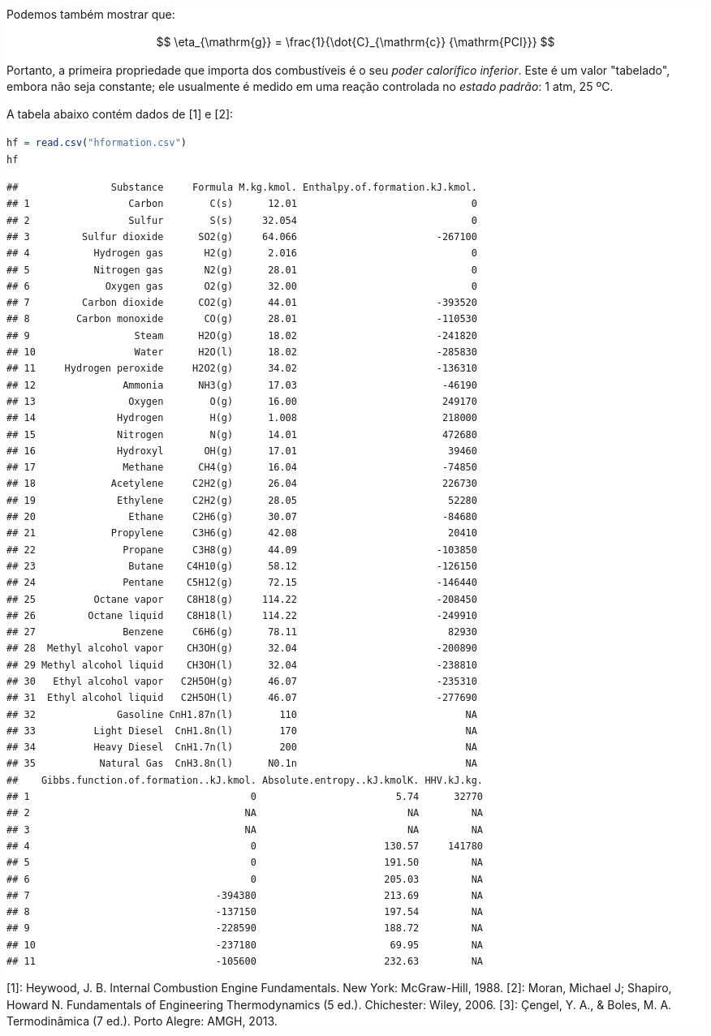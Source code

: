 Podemos também mostrar que:

$$
\eta_{\mathrm{g}} = \frac{1}{\dot{C}_{\mathrm{c}} {\mathrm{PCI}}}
$$

Portanto, a primeira propriedade que importa dos combustíveis é o seu *poder calorífico inferior*. Este é um valor "tabelado", embora não seja constante; ele usualmente é medido em uma reação controlada no *estado padrão*: 1 atm, 25 ºC.

A tabela abaixo contém dados de [1] e [2]:


```r
hf = read.csv("hformation.csv")
hf
```

```
##                Substance     Formula M.kg.kmol. Enthalpy.of.formation.kJ.kmol.
## 1                 Carbon        C(s)      12.01                              0
## 2                 Sulfur        S(s)     32.054                              0
## 3         Sulfur dioxide      SO2(g)     64.066                        -267100
## 4           Hydrogen gas       H2(g)      2.016                              0
## 5           Nitrogen gas       N2(g)      28.01                              0
## 6             Oxygen gas       O2(g)      32.00                              0
## 7         Carbon dioxide      CO2(g)      44.01                        -393520
## 8        Carbon monoxide       CO(g)      28.01                        -110530
## 9                  Steam      H2O(g)      18.02                        -241820
## 10                 Water      H2O(l)      18.02                        -285830
## 11     Hydrogen peroxide     H2O2(g)      34.02                        -136310
## 12               Ammonia      NH3(g)      17.03                         -46190
## 13                Oxygen        O(g)      16.00                         249170
## 14              Hydrogen        H(g)      1.008                         218000
## 15              Nitrogen        N(g)      14.01                         472680
## 16              Hydroxyl       OH(g)      17.01                          39460
## 17               Methane      CH4(g)      16.04                         -74850
## 18             Acetylene     C2H2(g)      26.04                         226730
## 19              Ethylene     C2H2(g)      28.05                          52280
## 20                Ethane     C2H6(g)      30.07                         -84680
## 21             Propylene     C3H6(g)      42.08                          20410
## 22               Propane     C3H8(g)      44.09                        -103850
## 23                Butane    C4H10(g)      58.12                        -126150
## 24               Pentane    C5H12(g)      72.15                        -146440
## 25          Octane vapor    C8H18(g)     114.22                        -208450
## 26         Octane liquid    C8H18(l)     114.22                        -249910
## 27               Benzene     C6H6(g)      78.11                          82930
## 28  Methyl alcohol vapor    CH3OH(g)      32.04                        -200890
## 29 Methyl alcohol liquid    CH3OH(l)      32.04                        -238810
## 30   Ethyl alcohol vapor   C2H5OH(g)      46.07                        -235310
## 31  Ethyl alcohol liquid   C2H5OH(l)      46.07                        -277690
## 32              Gasoline CnH1.87n(l)        110                             NA
## 33          Light Diesel  CnH1.8n(l)        170                             NA
## 34          Heavy Diesel  CnH1.7n(l)        200                             NA
## 35           Natural Gas  CnH3.8n(l)      N0.1n                             NA
##    Gibbs.function.of.formation..kJ.kmol. Absolute.entropy..kJ.kmolK. HHV.kJ.kg.
## 1                                      0                        5.74      32770
## 2                                     NA                          NA         NA
## 3                                     NA                          NA         NA
## 4                                      0                      130.57     141780
## 5                                      0                      191.50         NA
## 6                                      0                      205.03         NA
## 7                                -394380                      213.69         NA
## 8                                -137150                      197.54         NA
## 9                                -228590                      188.72         NA
## 10                               -237180                       69.95         NA
## 11                               -105600                      232.63         NA
```

[1]: Heywood, J. B. Internal Combustion Engine Fundamentals. New York: McGraw-Hill, 1988.
[2]: Moran, Michael J; Shapiro, Howard N. Fundamentals of Engineering Thermodynamics (5 ed.). Chichester: Wiley, 2006.
[3]: Çengel, Y. A., & Boles, M. A. Termodinâmica (7 ed.). Porto Alegre: AMGH, 2013.